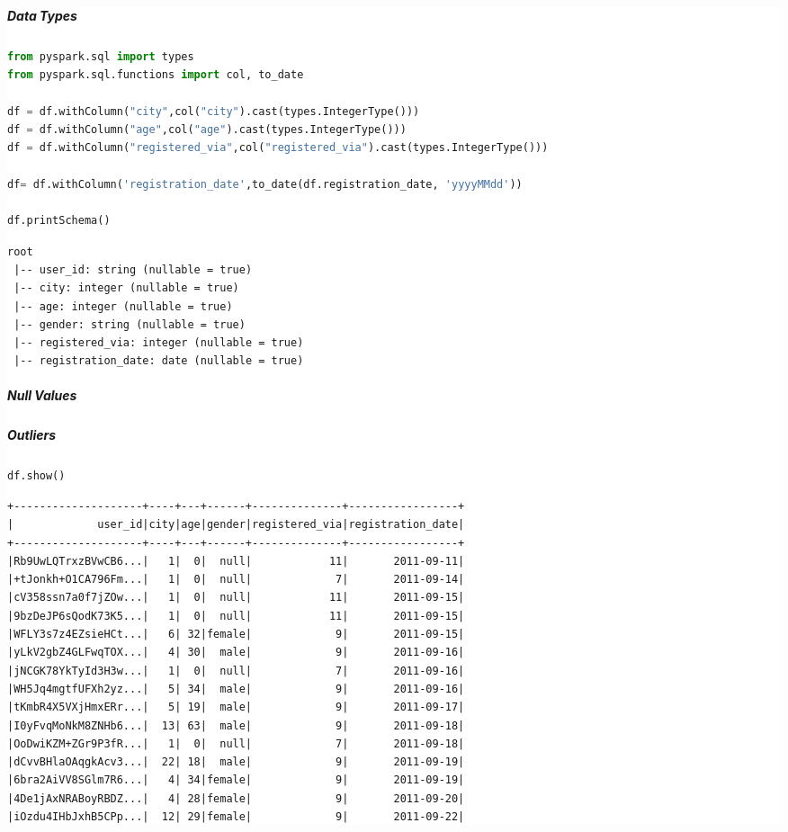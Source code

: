 ##### Data Types


```python
from pyspark.sql import types
from pyspark.sql.functions import col, to_date

df = df.withColumn("city",col("city").cast(types.IntegerType()))
df = df.withColumn("age",col("age").cast(types.IntegerType()))
df = df.withColumn("registered_via",col("registered_via").cast(types.IntegerType()))

df= df.withColumn('registration_date',to_date(df.registration_date, 'yyyyMMdd'))

df.printSchema()
```

    root
     |-- user_id: string (nullable = true)
     |-- city: integer (nullable = true)
     |-- age: integer (nullable = true)
     |-- gender: string (nullable = true)
     |-- registered_via: integer (nullable = true)
     |-- registration_date: date (nullable = true)
    
    

##### Null Values


```python

```

##### Outliers


```python

```


```python
df.show()
```

    +--------------------+----+---+------+--------------+-----------------+
    |             user_id|city|age|gender|registered_via|registration_date|
    +--------------------+----+---+------+--------------+-----------------+
    |Rb9UwLQTrxzBVwCB6...|   1|  0|  null|            11|       2011-09-11|
    |+tJonkh+O1CA796Fm...|   1|  0|  null|             7|       2011-09-14|
    |cV358ssn7a0f7jZOw...|   1|  0|  null|            11|       2011-09-15|
    |9bzDeJP6sQodK73K5...|   1|  0|  null|            11|       2011-09-15|
    |WFLY3s7z4EZsieHCt...|   6| 32|female|             9|       2011-09-15|
    |yLkV2gbZ4GLFwqTOX...|   4| 30|  male|             9|       2011-09-16|
    |jNCGK78YkTyId3H3w...|   1|  0|  null|             7|       2011-09-16|
    |WH5Jq4mgtfUFXh2yz...|   5| 34|  male|             9|       2011-09-16|
    |tKmbR4X5VXjHmxERr...|   5| 19|  male|             9|       2011-09-17|
    |I0yFvqMoNkM8ZNHb6...|  13| 63|  male|             9|       2011-09-18|
    |OoDwiKZM+ZGr9P3fR...|   1|  0|  null|             7|       2011-09-18|
    |dCvvBHlaOAqgkAcv3...|  22| 18|  male|             9|       2011-09-19|
    |6bra2AiVV8SGlm7R6...|   4| 34|female|             9|       2011-09-19|
    |4De1jAxNRABoyRBDZ...|   4| 28|female|             9|       2011-09-20|
    |iOzdu4IHbJxhB5CPp...|  12| 29|female|             9|       2011-09-22|